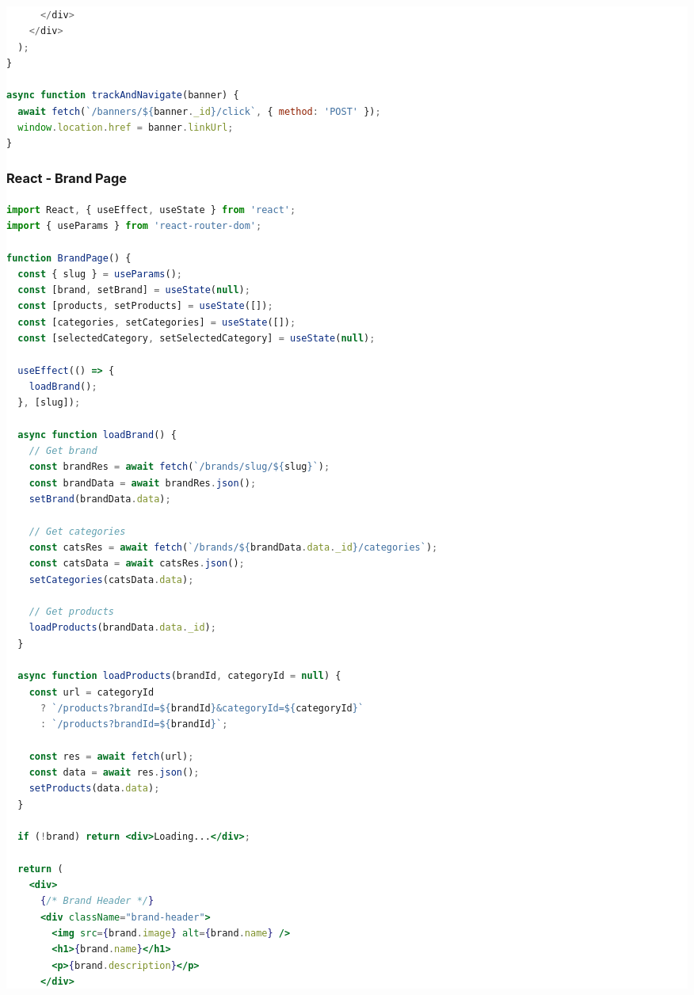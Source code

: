 ```jsx
      </div>
    </div>
  );
}

async function trackAndNavigate(banner) {
  await fetch(`/banners/${banner._id}/click`, { method: 'POST' });
  window.location.href = banner.linkUrl;
}
```

### React - Brand Page

```jsx
import React, { useEffect, useState } from 'react';
import { useParams } from 'react-router-dom';

function BrandPage() {
  const { slug } = useParams();
  const [brand, setBrand] = useState(null);
  const [products, setProducts] = useState([]);
  const [categories, setCategories] = useState([]);
  const [selectedCategory, setSelectedCategory] = useState(null);

  useEffect(() => {
    loadBrand();
  }, [slug]);

  async function loadBrand() {
    // Get brand
    const brandRes = await fetch(`/brands/slug/${slug}`);
    const brandData = await brandRes.json();
    setBrand(brandData.data);

    // Get categories
    const catsRes = await fetch(`/brands/${brandData.data._id}/categories`);
    const catsData = await catsRes.json();
    setCategories(catsData.data);

    // Get products
    loadProducts(brandData.data._id);
  }

  async function loadProducts(brandId, categoryId = null) {
    const url = categoryId 
      ? `/products?brandId=${brandId}&categoryId=${categoryId}`
      : `/products?brandId=${brandId}`;
    
    const res = await fetch(url);
    const data = await res.json();
    setProducts(data.data);
  }

  if (!brand) return <div>Loading...</div>;

  return (
    <div>
      {/* Brand Header */}
      <div className="brand-header">
        <img src={brand.image} alt={brand.name} />
        <h1>{brand.name}</h1>
        <p>{brand.description}</p>
      </div>
```